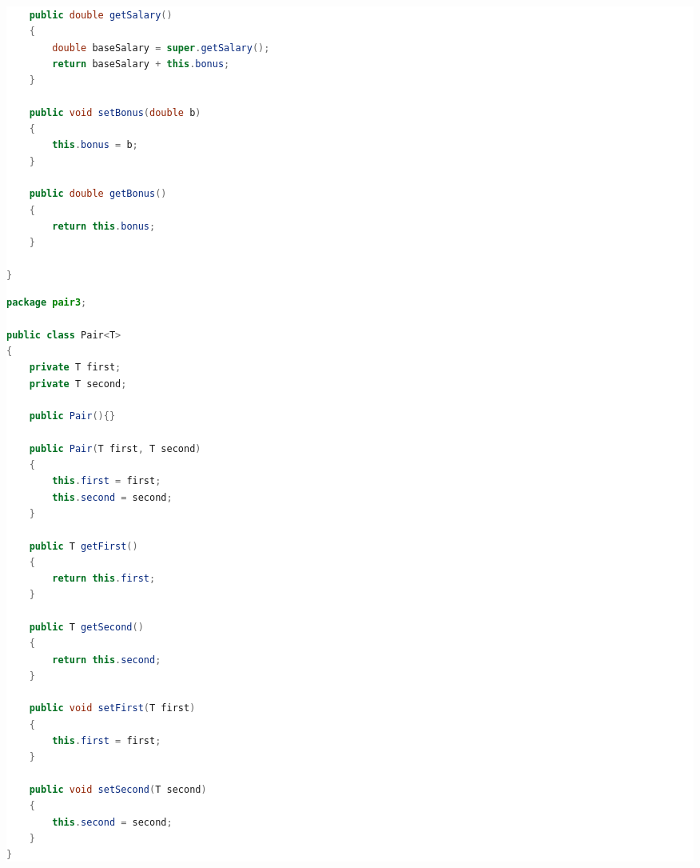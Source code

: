 ```java
    public double getSalary()
    {
        double baseSalary = super.getSalary();
        return baseSalary + this.bonus;
    }

    public void setBonus(double b)
    {
        this.bonus = b;
    }

    public double getBonus()
    {
        return this.bonus;
    }

}
```

```java
package pair3;

public class Pair<T>
{
    private T first;
    private T second;

    public Pair(){}

    public Pair(T first, T second)
    {
        this.first = first;
        this.second = second;
    }

    public T getFirst()
    {
        return this.first;
    }

    public T getSecond()
    {
        return this.second;
    }

    public void setFirst(T first)
    {
        this.first = first;
    }

    public void setSecond(T second)
    {
        this.second = second;
    }
}
```
